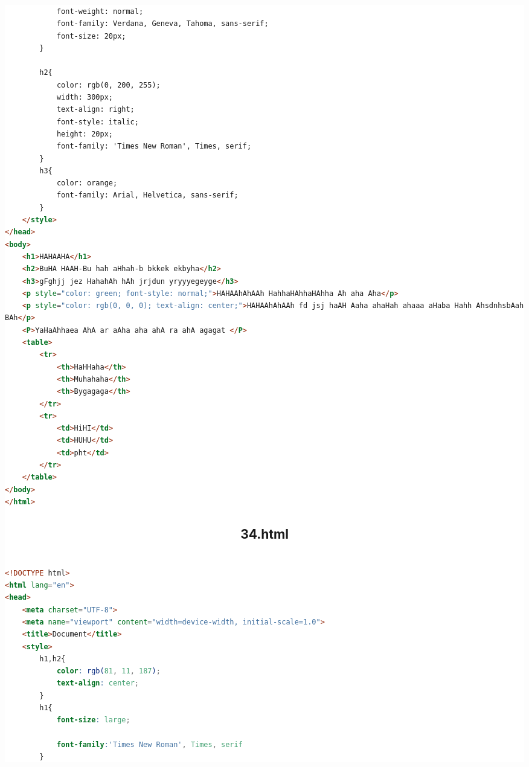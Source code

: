 ```html
            font-weight: normal;
            font-family: Verdana, Geneva, Tahoma, sans-serif;
            font-size: 20px;
        }

        h2{
            color: rgb(0, 200, 255);
            width: 300px;
            text-align: right;
            font-style: italic;
            height: 20px;
            font-family: 'Times New Roman', Times, serif;
        }
        h3{
            color: orange;
            font-family: Arial, Helvetica, sans-serif;
        }
    </style>
</head>
<body>
    <h1>HAHAAHA</h1>
    <h2>BuHA HAAH-Bu hah aHhah-b bkkek ekbyha</h2>
    <h3>gFghjj jez HahahAh hAh jrjdun yryyyegeyge</h3>
    <p style="color: green; font-style: normal;">HAHAAhAhAAh HahhaHAhhaHAhha Ah aha Aha</p>
    <p style="color: rgb(0, 0, 0); text-align: center;">HAHAAhAhAAh fd jsj haAH Aaha ahaHah ahaaa aHaba Hahh AhsdnhsbAah BAh</p>
    <P>YaHaAhhaea AhA ar aAha aha ahA ra ahA agagat </P>
    <table>
        <tr>
            <th>HaHHaha</th>
            <th>Muhahaha</th>
            <th>Bygagaga</th>
        </tr>
        <tr>
            <td>HiHI</td>
            <td>HUHU</td>
            <td>pht</td>
        </tr>
    </table>
</body>
</html>

```

<h2 align = "center">34.html</h2>

```html

<!DOCTYPE html>
<html lang="en">
<head>
    <meta charset="UTF-8">
    <meta name="viewport" content="width=device-width, initial-scale=1.0">
    <title>Document</title>
    <style>
        h1,h2{
            color: rgb(81, 11, 187);
            text-align: center;
        }
        h1{
            font-size: large; 
            
            font-family:'Times New Roman', Times, serif
        }
```
